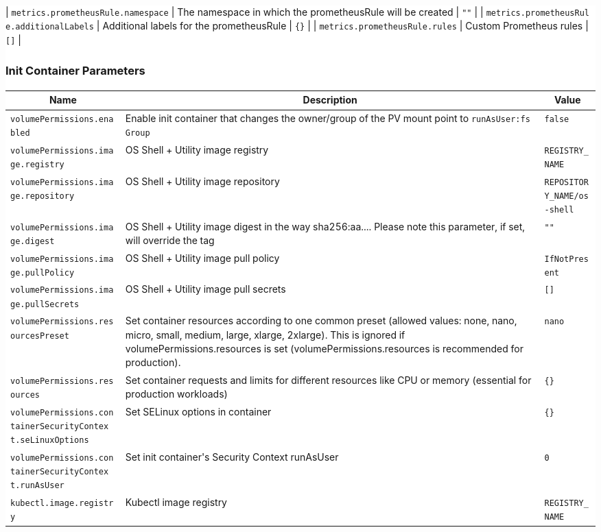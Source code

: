 | `metrics.prometheusRule.namespace`                          | The namespace in which the prometheusRule will be created                                                                                                                                                                         | `""`                             |
| `metrics.prometheusRule.additionalLabels`                   | Additional labels for the prometheusRule                                                                                                                                                                                          | `{}`                             |
| `metrics.prometheusRule.rules`                              | Custom Prometheus rules                                                                                                                                                                                                           | `[]`                             |

### Init Container Parameters

| Name                                                        | Description                                                                                                                                                                                                                                           | Value                                                             |
| ----------------------------------------------------------- | ----------------------------------------------------------------------------------------------------------------------------------------------------------------------------------------------------------------------------------------------------- | ----------------------------------------------------------------- |
| `volumePermissions.enabled`                                 | Enable init container that changes the owner/group of the PV mount point to `runAsUser:fsGroup`                                                                                                                                                       | `false`                                                           |
| `volumePermissions.image.registry`                          | OS Shell + Utility image registry                                                                                                                                                                                                                     | `REGISTRY_NAME`                                                   |
| `volumePermissions.image.repository`                        | OS Shell + Utility image repository                                                                                                                                                                                                                   | `REPOSITORY_NAME/os-shell`                                        |
| `volumePermissions.image.digest`                            | OS Shell + Utility image digest in the way sha256:aa.... Please note this parameter, if set, will override the tag                                                                                                                                    | `""`                                                              |
| `volumePermissions.image.pullPolicy`                        | OS Shell + Utility image pull policy                                                                                                                                                                                                                  | `IfNotPresent`                                                    |
| `volumePermissions.image.pullSecrets`                       | OS Shell + Utility image pull secrets                                                                                                                                                                                                                 | `[]`                                                              |
| `volumePermissions.resourcesPreset`                         | Set container resources according to one common preset (allowed values: none, nano, micro, small, medium, large, xlarge, 2xlarge). This is ignored if volumePermissions.resources is set (volumePermissions.resources is recommended for production). | `nano`                                                            |
| `volumePermissions.resources`                               | Set container requests and limits for different resources like CPU or memory (essential for production workloads)                                                                                                                                     | `{}`                                                              |
| `volumePermissions.containerSecurityContext.seLinuxOptions` | Set SELinux options in container                                                                                                                                                                                                                      | `{}`                                                              |
| `volumePermissions.containerSecurityContext.runAsUser`      | Set init container's Security Context runAsUser                                                                                                                                                                                                       | `0`                                                               |
| `kubectl.image.registry`                                    | Kubectl image registry                                                                                                                                                                                                                                | `REGISTRY_NAME`                                                   |